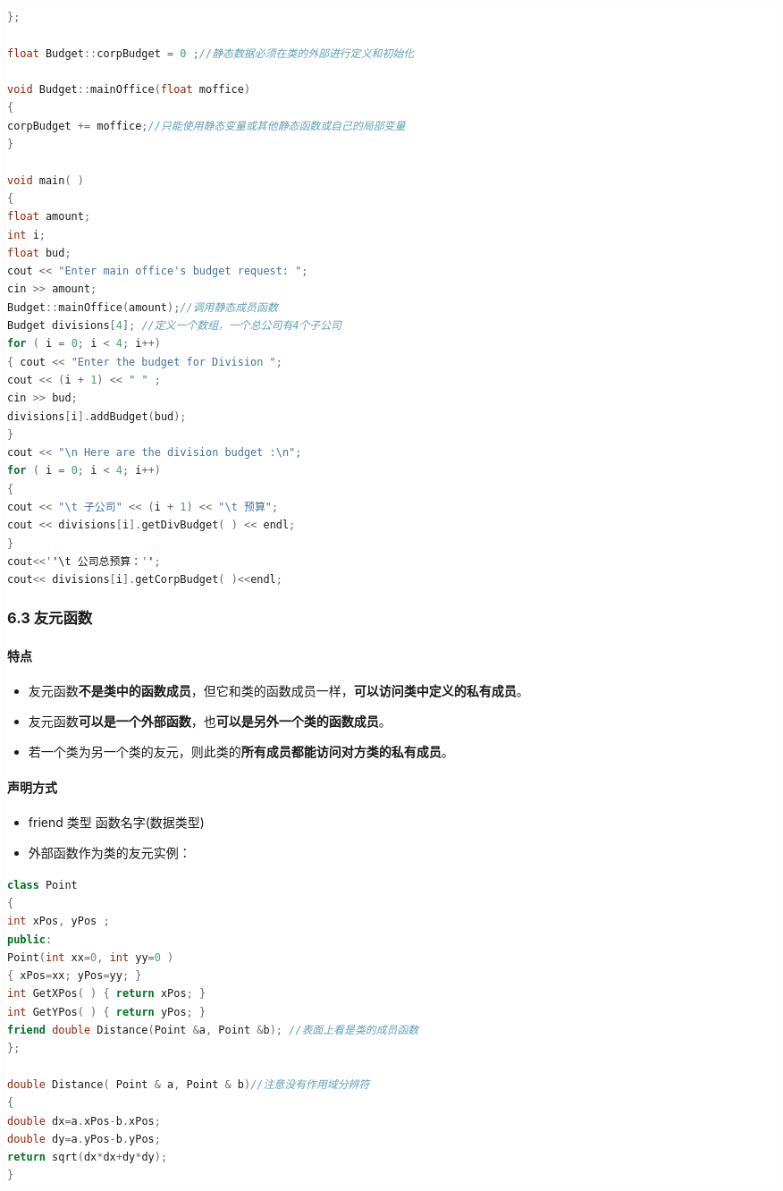 ```cpp
};

float Budget::corpBudget = 0 ;//静态数据必须在类的外部进行定义和初始化

void Budget::mainOffice(float moffice)
{
corpBudget += moffice;//只能使用静态变量或其他静态函数或自己的局部变量
}

void main( )
{ 
float amount;
int i;
float bud;
cout << "Enter main office's budget request: ";
cin >> amount;
Budget::mainOffice(amount);//调用静态成员函数
Budget divisions[4]; //定义一个数组，一个总公司有4个子公司
for ( i = 0; i < 4; i++)
{ cout << "Enter the budget for Division ";
cout << (i + 1) << " " ;
cin >> bud;
divisions[i].addBudget(bud);
}
cout << "\n Here are the division budget :\n";
for ( i = 0; i < 4; i++)
{
cout << "\t 子公司" << (i + 1) << "\t 预算";
cout << divisions[i].getDivBudget( ) << endl;
}
cout<<''\t 公司总预算：'';
cout<< divisions[i].getCorpBudget( )<<endl;
```

### 6.3 友元函数
#### 特点
* 友元函数**不是类中的函数成员**，但它和类的函数成员一样，**可以访问类中定义的私有成员**。

* 友元函数**可以是一个外部函数**，也**可以是另外一个类的函数成员**。

* 若一个类为另一个类的友元，则此类的**所有成员都能访问对方类的私有成员**。

#### 声明方式
* friend 类型 函数名字(数据类型)

* 外部函数作为类的友元实例：
```cpp
class Point
{
int xPos, yPos ;
public:
Point(int xx=0, int yy=0 )
{ xPos=xx; yPos=yy; }
int GetXPos( ) { return xPos; }
int GetYPos( ) { return yPos; }
friend double Distance(Point &a, Point &b); //表面上看是类的成员函数
};

double Distance( Point & a, Point & b)//注意没有作用域分辨符
{
double dx=a.xPos-b.xPos;
double dy=a.yPos-b.yPos;
return sqrt(dx*dx+dy*dy);
}
```